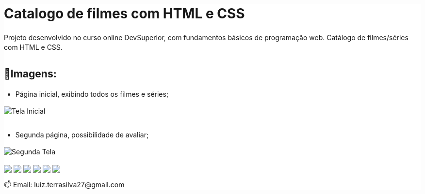 # Catalogo de filmes com HTML e CSS
Projeto desenvolvido no curso online DevSuperior, com fundamentos básicos de programação web. Catálogo de filmes/séries com HTML e CSS.
## 🔹Imagens:
- Página inicial, exibindo todos os filmes e séries;
<img width="70%" alt="Tela Inicial" src="https://i.pinimg.com/originals/e4/f5/52/e4f55243296d02f1d5ee328957d1e738.png" />

 
## 
- Segunda página, possibilidade de avaliar;

<img width="70%" alt="Segunda Tela" src="https://i.pinimg.com/originals/16/72/f4/1672f44851f0702c30b221dadc8cecc3.png" />

<a href="https://discord.com/channels/@LuizLich#5096"><img img width = '32px' align= 'center' src="https://logodownload.org/wp-content/uploads/2017/11/discord-logo-7-1.png"></a>
<a href = 'https://www.github.com/LuizLich'> <img width = '32px' align= 'center' src="https://icon-library.com/images/github-icon-white/github-icon-white-6.jpg"/></a>
<a href = 'https://www.instagram.com/luiz.lewiss/'> <img width = '32px' align= 'center' src="https://www.freepnglogos.com/uploads/instagram-icon-png/instagram-icon-suzem-limited-make-known-20.png"/></a>
<a href = 'https://www.linkedin.com/in/luiz-felipe-terra-da-silva/'> <img width = '32px' align= 'center' src="https://cdn-icons-png.flaticon.com/512/179/179330.png"/></a> 
<a href = 'https://br.pinterest.com/luizlewiss/_saved/'> <img width = '32px' align= 'center' src="https://cdn-icons-png.flaticon.com/512/145/145808.png"/></a> 
<a href = 'https://twitter.com/theluizlewiss'> <img width = '32px' align= 'center' src="https://cdn4.iconfinder.com/data/icons/social-media-icons-the-circle-set/48/twitter_circle-512.png"/></a> 

<p>📫 Email: luiz.terrasilva27@gmail.com</p>

